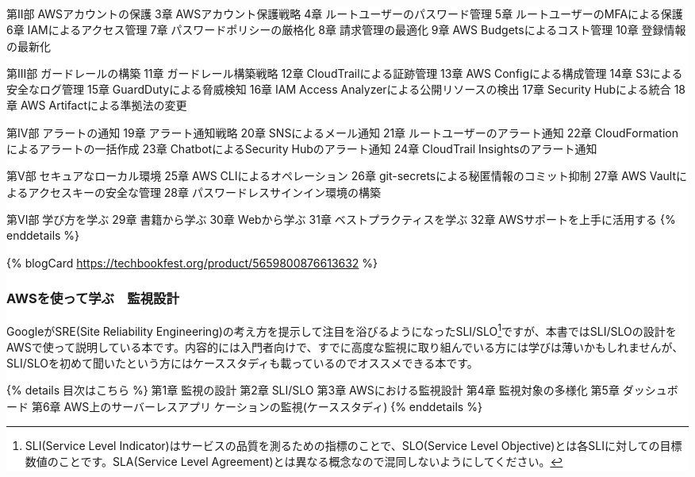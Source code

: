 第II部 AWSアカウントの保護
3章 AWSアカウント保護戦略
4章 ルートユーザーのパスワード管理
5章 ルートユーザーのMFAによる保護
6章 IAMによるアクセス管理
7章 パスワードポリシーの厳格化
8章 請求管理の最適化
9章 AWS Budgetsによるコスト管理
10章 登録情報の最新化

第III部 ガードレールの構築
11章 ガードレール構築戦略
12章 CloudTrailによる証跡管理
13章 AWS Configによる構成管理
14章 S3による安全なログ管理
15章 GuardDutyによる脅威検知
16章 IAM Access Analyzerによる公開リソースの検出
17章 Security Hubによる統合
18章 AWS Artifactによる準拠法の変更

第IV部 アラートの通知
19章 アラート通知戦略
20章 SNSによるメール通知
21章 ルートユーザーのアラート通知
22章 CloudFormationによるアラートの一括作成
23章 ChatbotによるSecurity Hubのアラート通知
24章 CloudTrail Insightsのアラート通知

第V部 セキュアなローカル環境
25章 AWS CLIによるオペレーション
26章 git-secretsによる秘匿情報のコミット抑制
27章 AWS Vaultによるアクセスキーの安全な管理
28章 パスワードレスサインイン環境の構築

第VI部 学び方を学ぶ
29章 書籍から学ぶ
30章 Webから学ぶ
31章 ベストプラクティスを学ぶ
32章 AWSサポートを上手に活用する
{% enddetails %}

{% blogCard https://techbookfest.org/product/5659800876613632 %}

### AWSを使って学ぶ　監視設計

GoogleがSRE(Site Reliability Engineering)の考え方を提示して注目を浴びるようになったSLI/SLO[^2]ですが、本書ではSLI/SLOの設計をAWSで使って説明している本です。内容的には入門者向けで、すでに高度な監視に取り組んでいる方には学びは薄いかもしれませんが、SLI/SLOを初めて聞いたという方にはケーススタディも載っているのでオススメできる本です。

{% details 目次はこちら %}
第1章 監視の設計
第2章 SLI/SLO
第3章 AWSにおける監視設計
第4章 監視対象の多様化
第5章 ダッシュボード
第6章 AWS上のサーバーレスアプリ ケーションの監視(ケーススタディ)
{% enddetails %}


[^1]: 詳細は{% elink こちら https://blog.techbookfest.org/2020/02/16/tbf08-covid-19/ %}をご覧ください。
[^2]: SLI(Service Level Indicator)はサービスの品質を測るための指標のことで、SLO(Service Level Objective)とは各SLIに対しての目標数値のことです。SLA(Service Level Agreement)とは異なる概念なので混同しないようにしてください。
[^3]: 2020年３月時点でサポートされている言語はJavaScript、TypeScript、Python、 Java、および C#になります。
[^4]: 旧版を無償で公開して、最新版を有償で公開しているケースが多々あるので気になったら検索してみてください。